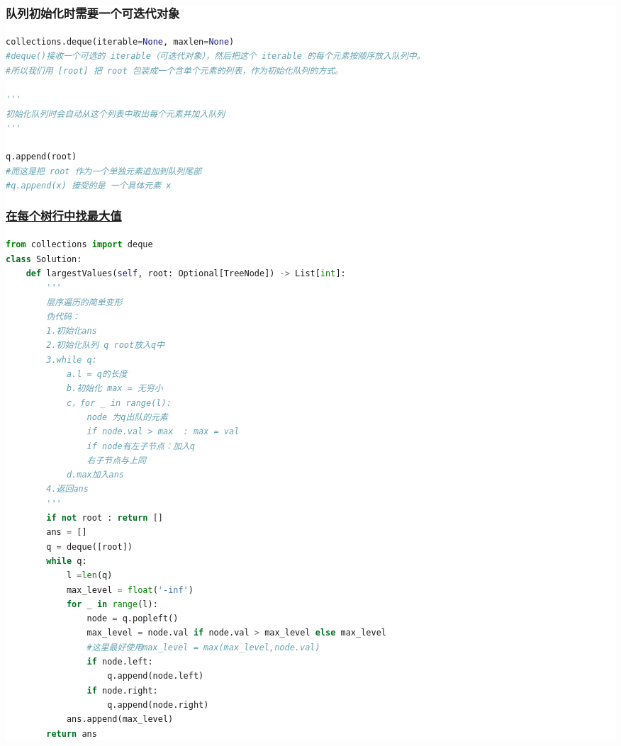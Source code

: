 ### 队列初始化时需要一个可迭代对象

```python
collections.deque(iterable=None, maxlen=None)
#deque()接收一个可选的 iterable（可迭代对象），然后把这个 iterable 的每个元素按顺序放入队列中。
#所以我们用 [root] 把 root 包装成一个含单个元素的列表，作为初始化队列的方式。

'''
初始化队列时会自动从这个列表中取出每个元素并加入队列
'''

q.append(root)
#而这是把 root 作为一个单独元素追加到队列尾部
#q.append(x) 接受的是 一个具体元素 x
```

### [在每个树行中找最大值](https://leetcode.cn/problems/find-largest-value-in-each-tree-row/description/)

```python
from collections import deque
class Solution:
    def largestValues(self, root: Optional[TreeNode]) -> List[int]:
        '''
        层序遍历的简单变形
        伪代码：
        1.初始化ans
        2.初始化队列 q root放入q中
        3.while q:
            a.l = q的长度
            b.初始化 max = 无穷小
            c，for _ in range(l):
                node 为q出队的元素
                if node.val > max  : max = val
                if node有左子节点：加入q
                右子节点与上同
            d.max加入ans
        4.返回ans
        '''
        if not root : return []
        ans = []
        q = deque([root])
        while q:
            l =len(q)
            max_level = float('-inf')
            for _ in range(l):
                node = q.popleft()
                max_level = node.val if node.val > max_level else max_level
                #这里最好使用max_level = max(max_level,node.val)
                if node.left:
                    q.append(node.left)
                if node.right:
                    q.append(node.right)
            ans.append(max_level)
        return ans
```
